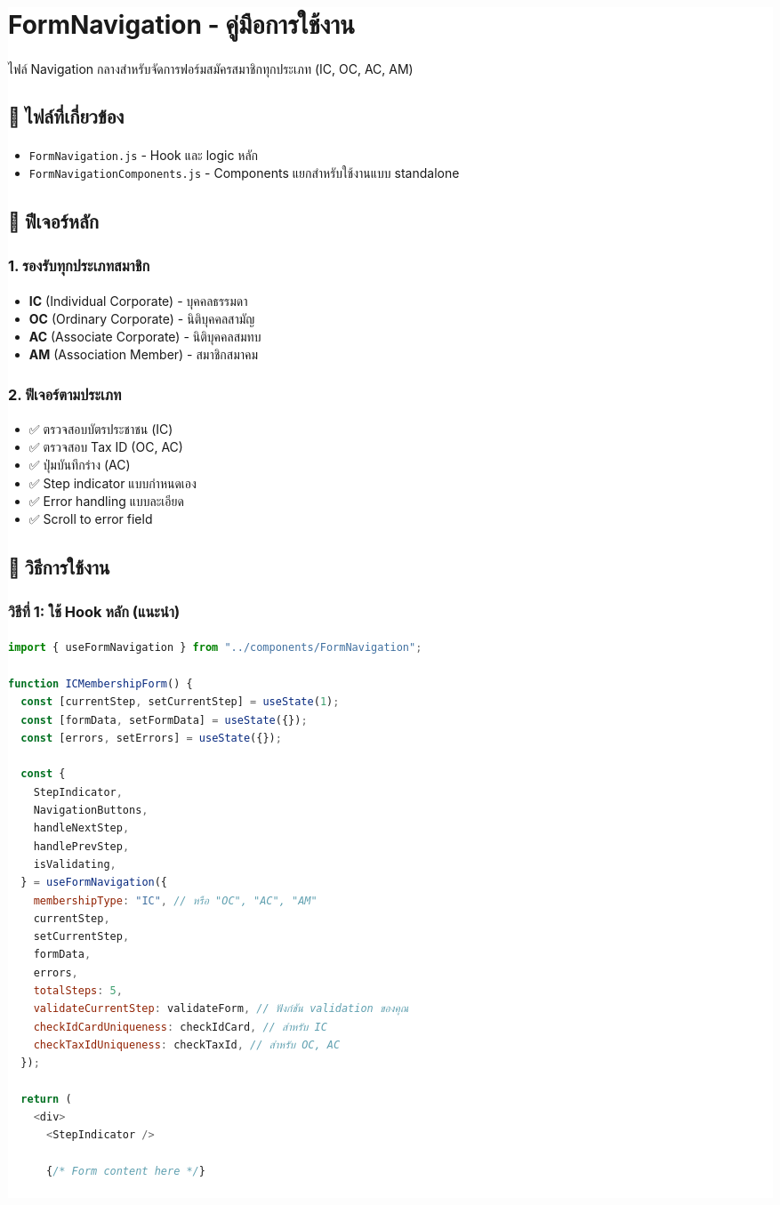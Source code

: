 # FormNavigation - คู่มือการใช้งาน

ไฟล์ Navigation กลางสำหรับจัดการฟอร์มสมัครสมาชิกทุกประเภท (IC, OC, AC, AM)

## 📁 ไฟล์ที่เกี่ยวข้อง

- `FormNavigation.js` - Hook และ logic หลัก
- `FormNavigationComponents.js` - Components แยกสำหรับใช้งานแบบ standalone

## 🎯 ฟีเจอร์หลัก

### 1. รองรับทุกประเภทสมาชิก
- **IC** (Individual Corporate) - บุคคลธรรมดา
- **OC** (Ordinary Corporate) - นิติบุคคลสามัญ
- **AC** (Associate Corporate) - นิติบุคคลสมทบ
- **AM** (Association Member) - สมาชิกสมาคม

### 2. ฟีเจอร์ตามประเภท
- ✅ ตรวจสอบบัตรประชาชน (IC)
- ✅ ตรวจสอบ Tax ID (OC, AC)
- ✅ ปุ่มบันทึกร่าง (AC)
- ✅ Step indicator แบบกำหนดเอง
- ✅ Error handling แบบละเอียด
- ✅ Scroll to error field

## 📖 วิธีการใช้งาน

### วิธีที่ 1: ใช้ Hook หลัก (แนะนำ)

```javascript
import { useFormNavigation } from "../components/FormNavigation";

function ICMembershipForm() {
  const [currentStep, setCurrentStep] = useState(1);
  const [formData, setFormData] = useState({});
  const [errors, setErrors] = useState({});

  const {
    StepIndicator,
    NavigationButtons,
    handleNextStep,
    handlePrevStep,
    isValidating,
  } = useFormNavigation({
    membershipType: "IC", // หรือ "OC", "AC", "AM"
    currentStep,
    setCurrentStep,
    formData,
    errors,
    totalSteps: 5,
    validateCurrentStep: validateForm, // ฟังก์ชัน validation ของคุณ
    checkIdCardUniqueness: checkIdCard, // สำหรับ IC
    checkTaxIdUniqueness: checkTaxId, // สำหรับ OC, AC
  });

  return (
    <div>
      <StepIndicator />
      
      {/* Form content here */}
      
```
